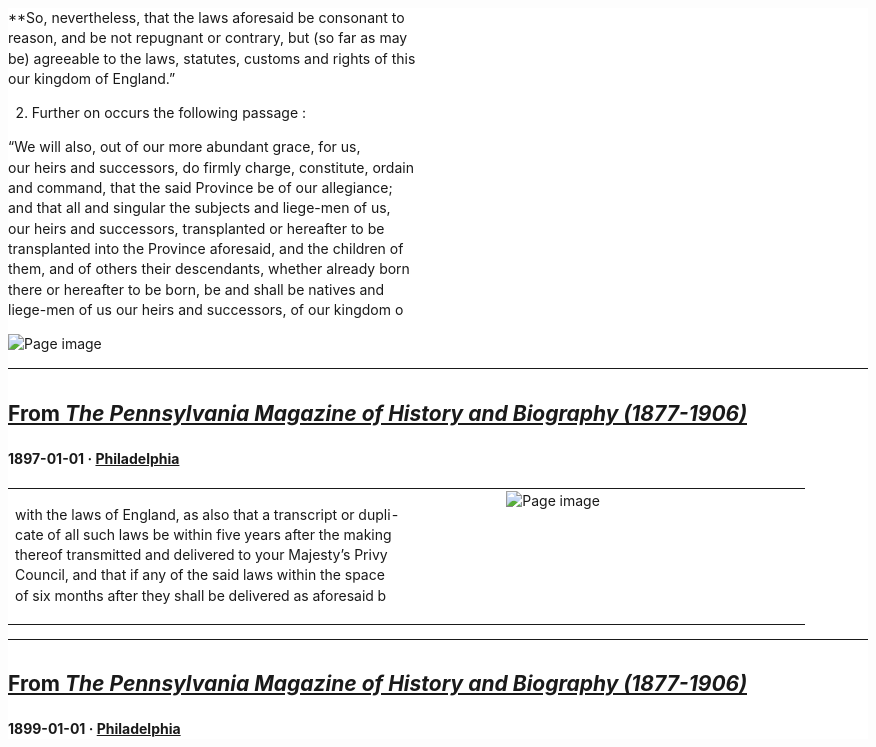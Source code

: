 **So, nevertheless, that the laws aforesaid be consonant to  
reason, and be not repugnant or contrary, but (so far as may  
be) agreeable to the laws, statutes, customs and rights of this  
our kingdom of England.”  
  
2. Further on occurs the following passage :  
  
“We will also, out of our more abundant grace, for us,  
our heirs and successors, do firmly charge, constitute, ordain  
and command, that the said Province be of our allegiance;  
and that all and singular the subjects and liege-men of us,  
our heirs and successors, transplanted or hereafter to be  
transplanted into the Province aforesaid, and the children of  
them, and of others their descendants, whether already born  
there or hereafter to be born, be and shall be natives and  
liege-men of us our heirs and successors, of our kingdom o
</td><td style="width: 50%; max-height: 75%; margin: auto; display: block;">
<img alt="Page image" src="https://iiif.archive.org/image/iiif/2/sim_johns-hopkins-university-historical-political-science_1892-04_10_4%2Fsim_johns-hopkins-university-historical-political-science_1892-04_10_4_jp2.zip%2Fsim_johns-hopkins-university-historical-political-science_1892-04_10_4_jp2%2Fsim_johns-hopkins-university-historical-political-science_1892-04_10_4_0007.jp2/pct:25.87476979742173,28.421945701357465,60.22099447513812,26.75339366515837/600,/0/default.jpg"/>
</td>
</tr></table>

---

## [From _The Pennsylvania Magazine of History and Biography (1877-1906)_](https://archive.org/details/sim_pennsylvania-magazine-of-history-and-biography_1897_21_1/page/n97/mode/1up?view=theater)

#### 1897-01-01 &middot; [Philadelphia](http://dbpedia.org/resource/Philadelphia)

<table style="width: 100%;"><tr><td style="width: 50%">

  
with the laws of England, as also that a transcript or dupli-  
cate of all such laws be within five years after the making  
thereof transmitted and delivered to your Majesty’s Privy  
Council, and that if any of the said laws within the space  
of six months after they shall be delivered as aforesaid b
</td><td style="width: 50%; max-height: 75%; margin: auto; display: block;">
<img alt="Page image" src="https://iiif.archive.org/image/iiif/2/sim_pennsylvania-magazine-of-history-and-biography_1897_21_1%2Fsim_pennsylvania-magazine-of-history-and-biography_1897_21_1_jp2.zip%2Fsim_pennsylvania-magazine-of-history-and-biography_1897_21_1_jp2%2Fsim_pennsylvania-magazine-of-history-and-biography_1897_21_1_0097.jp2/pct:25.925925925925927,48.4341252699784,55.06715506715507,8.04535637149028/600,/0/default.jpg"/>
</td>
</tr></table>

---

## [From _The Pennsylvania Magazine of History and Biography (1877-1906)_](https://archive.org/details/sim_pennsylvania-magazine-of-history-and-biography_1899_23_3/page/n23/mode/1up?view=theater)

#### 1899-01-01 &middot; [Philadelphia](http://dbpedia.org/resource/Philadelphia)
